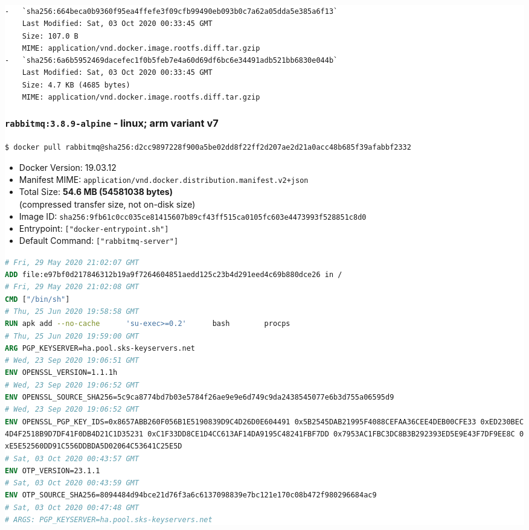 	-	`sha256:664beca0b9360f95ea4ffefe3f09cfb99490eb093b0c7a62a05dda5e385a6f13`  
		Last Modified: Sat, 03 Oct 2020 00:33:45 GMT  
		Size: 107.0 B  
		MIME: application/vnd.docker.image.rootfs.diff.tar.gzip
	-	`sha256:6a6b5952469dacefec1f0b5feb7e4a60d69df6bc6e34491adb521bb6830e044b`  
		Last Modified: Sat, 03 Oct 2020 00:33:45 GMT  
		Size: 4.7 KB (4685 bytes)  
		MIME: application/vnd.docker.image.rootfs.diff.tar.gzip

### `rabbitmq:3.8.9-alpine` - linux; arm variant v7

```console
$ docker pull rabbitmq@sha256:d2cc9897228f900a5be02dd8f22ff2d207ae2d21a0acc48b685f39afabbf2332
```

-	Docker Version: 19.03.12
-	Manifest MIME: `application/vnd.docker.distribution.manifest.v2+json`
-	Total Size: **54.6 MB (54581038 bytes)**  
	(compressed transfer size, not on-disk size)
-	Image ID: `sha256:9fb61c0cc035ce81415607b89cf43ff515ca0105fc603e4473993f528851c8d0`
-	Entrypoint: `["docker-entrypoint.sh"]`
-	Default Command: `["rabbitmq-server"]`

```dockerfile
# Fri, 29 May 2020 21:02:07 GMT
ADD file:e97bf0d217846312b19a9f7264604851aedd125c23b4d291eed4c69b880dce26 in / 
# Fri, 29 May 2020 21:02:08 GMT
CMD ["/bin/sh"]
# Thu, 25 Jun 2020 19:58:58 GMT
RUN apk add --no-cache 		'su-exec>=0.2' 		bash 		procps
# Thu, 25 Jun 2020 19:59:00 GMT
ARG PGP_KEYSERVER=ha.pool.sks-keyservers.net
# Wed, 23 Sep 2020 19:06:51 GMT
ENV OPENSSL_VERSION=1.1.1h
# Wed, 23 Sep 2020 19:06:52 GMT
ENV OPENSSL_SOURCE_SHA256=5c9ca8774bd7b03e5784f26ae9e9e6d749c9da2438545077e6b3d755a06595d9
# Wed, 23 Sep 2020 19:06:52 GMT
ENV OPENSSL_PGP_KEY_IDS=0x8657ABB260F056B1E5190839D9C4D26D0E604491 0x5B2545DAB21995F4088CEFAA36CEE4DEB00CFE33 0xED230BEC4D4F2518B9D7DF41F0DB4D21C1D35231 0xC1F33DD8CE1D4CC613AF14DA9195C48241FBF7DD 0x7953AC1FBC3DC8B3B292393ED5E9E43F7DF9EE8C 0xE5E52560DD91C556DDBDA5D02064C53641C25E5D
# Sat, 03 Oct 2020 00:43:57 GMT
ENV OTP_VERSION=23.1.1
# Sat, 03 Oct 2020 00:43:59 GMT
ENV OTP_SOURCE_SHA256=8094484d94bce21d76f3a6c6137098839e7bc121e170c08b472f980296684ac9
# Sat, 03 Oct 2020 00:47:48 GMT
# ARGS: PGP_KEYSERVER=ha.pool.sks-keyservers.net
```